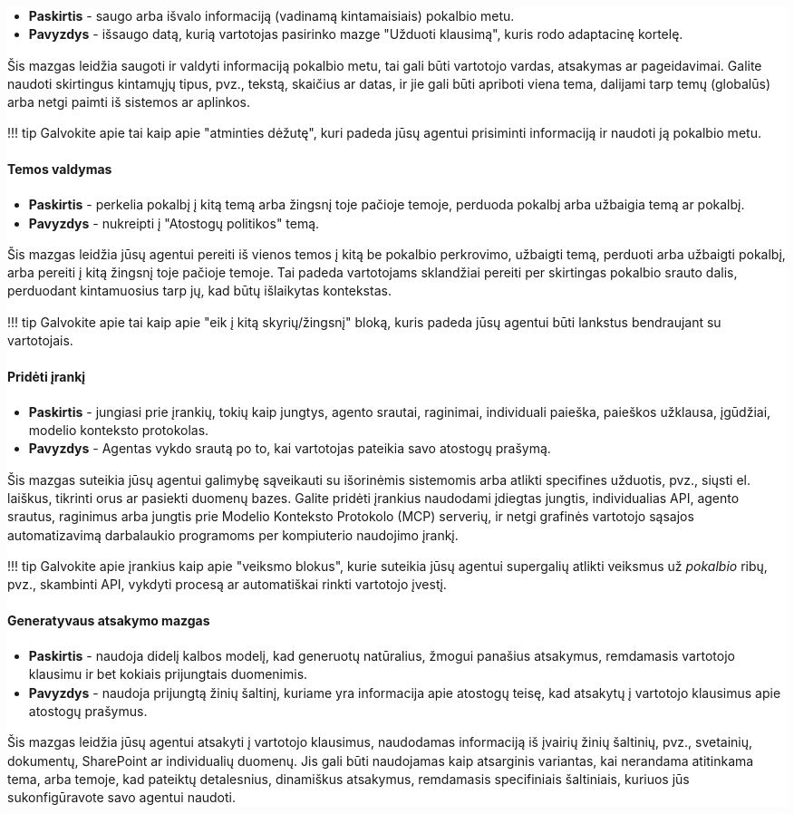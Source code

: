 - **Paskirtis** - saugo arba išvalo informaciją (vadinamą kintamaisiais) pokalbio metu.
- **Pavyzdys** - išsaugo datą, kurią vartotojas pasirinko mazge "Užduoti klausimą", kuris rodo adaptacinę kortelę.

Šis mazgas leidžia saugoti ir valdyti informaciją pokalbio metu, tai gali būti vartotojo vardas, atsakymas ar pageidavimai. Galite naudoti skirtingus kintamųjų tipus, pvz., tekstą, skaičius ar datas, ir jie gali būti apriboti viena tema, dalijami tarp temų (globalūs) arba netgi paimti iš sistemos ar aplinkos.

!!! tip
    Galvokite apie tai kaip apie "atminties dėžutę", kuri padeda jūsų agentui prisiminti informaciją ir naudoti ją pokalbio metu.

#### Temos valdymas

- **Paskirtis** - perkelia pokalbį į kitą temą arba žingsnį toje pačioje temoje, perduoda pokalbį arba užbaigia temą ar pokalbį.
- **Pavyzdys** - nukreipti į "Atostogų politikos" temą.

Šis mazgas leidžia jūsų agentui pereiti iš vienos temos į kitą be pokalbio perkrovimo, užbaigti temą, perduoti arba užbaigti pokalbį, arba pereiti į kitą žingsnį toje pačioje temoje. Tai padeda vartotojams sklandžiai pereiti per skirtingas pokalbio srauto dalis, perduodant kintamuosius tarp jų, kad būtų išlaikytas kontekstas.

!!! tip
    Galvokite apie tai kaip apie "eik į kitą skyrių/žingsnį" bloką, kuris padeda jūsų agentui būti lankstus bendraujant su vartotojais.

#### Pridėti įrankį

- **Paskirtis** - jungiasi prie įrankių, tokių kaip jungtys, agento srautai, raginimai, individuali paieška, paieškos užklausa, įgūdžiai, modelio konteksto protokolas.
- **Pavyzdys** - Agentas vykdo srautą po to, kai vartotojas pateikia savo atostogų prašymą.

Šis mazgas suteikia jūsų agentui galimybę sąveikauti su išorinėmis sistemomis arba atlikti specifines užduotis, pvz., siųsti el. laiškus, tikrinti orus ar pasiekti duomenų bazes. Galite pridėti įrankius naudodami įdiegtas jungtis, individualias API, agento srautus, raginimus arba jungtis prie Modelio Konteksto Protokolo (MCP) serverių, ir netgi grafinės vartotojo sąsajos automatizavimą darbalaukio programoms per kompiuterio naudojimo įrankį.

!!! tip
    Galvokite apie įrankius kaip apie "veiksmo blokus", kurie suteikia jūsų agentui supergalių atlikti veiksmus už _pokalbio_ ribų, pvz., skambinti API, vykdyti procesą ar automatiškai rinkti vartotojo įvestį.

#### Generatyvaus atsakymo mazgas

- **Paskirtis** - naudoja didelį kalbos modelį, kad generuotų natūralius, žmogui panašius atsakymus, remdamasis vartotojo klausimu ir bet kokiais prijungtais duomenimis.
- **Pavyzdys** - naudoja prijungtą žinių šaltinį, kuriame yra informacija apie atostogų teisę, kad atsakytų į vartotojo klausimus apie atostogų prašymus.

Šis mazgas leidžia jūsų agentui atsakyti į vartotojo klausimus, naudodamas informaciją iš įvairių žinių šaltinių, pvz., svetainių, dokumentų, SharePoint ar individualių duomenų. Jis gali būti naudojamas kaip atsarginis variantas, kai nerandama atitinkama tema, arba temoje, kad pateiktų detalesnius, dinamiškus atsakymus, remdamasis specifiniais šaltiniais, kuriuos jūs sukonfigūravote savo agentui naudoti.
